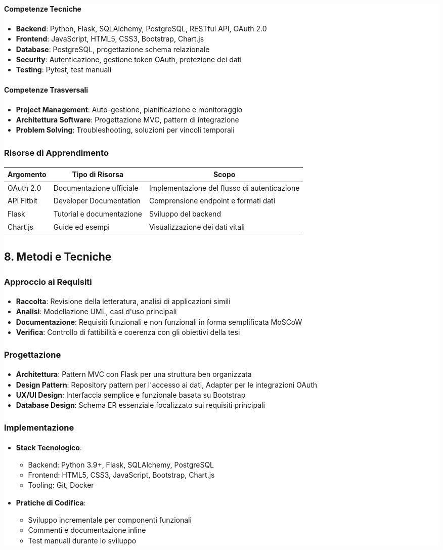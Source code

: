 #### Competenze Tecniche
- **Backend**: Python, Flask, SQLAlchemy, PostgreSQL, RESTful API, OAuth 2.0
- **Frontend**: JavaScript, HTML5, CSS3, Bootstrap, Chart.js
- **Database**: PostgreSQL, progettazione schema relazionale
- **Security**: Autenticazione, gestione token OAuth, protezione dei dati
- **Testing**: Pytest, test manuali

#### Competenze Trasversali
- **Project Management**: Auto-gestione, pianificazione e monitoraggio
- **Architettura Software**: Progettazione MVC, pattern di integrazione
- **Problem Solving**: Troubleshooting, soluzioni per vincoli temporali

### Risorse di Apprendimento

| Argomento | Tipo di Risorsa | Scopo |
|-----------|----------------|-------|
| OAuth 2.0 | Documentazione ufficiale | Implementazione del flusso di autenticazione |
| API Fitbit | Developer Documentation | Comprensione endpoint e formati dati |
| Flask | Tutorial e documentazione | Sviluppo del backend |
| Chart.js | Guide ed esempi | Visualizzazione dei dati vitali |

## 8. Metodi e Tecniche

### Approccio ai Requisiti

- **Raccolta**: Revisione della letteratura, analisi di applicazioni simili
- **Analisi**: Modellazione UML, casi d'uso principali
- **Documentazione**: Requisiti funzionali e non funzionali in forma semplificata MoSCoW
- **Verifica**: Controllo di fattibilità e coerenza con gli obiettivi della tesi

### Progettazione

- **Architettura**: Pattern MVC con Flask per una struttura ben organizzata
- **Design Pattern**: Repository pattern per l'accesso ai dati, Adapter per le integrazioni OAuth
- **UX/UI Design**: Interfaccia semplice e funzionale basata su Bootstrap
- **Database Design**: Schema ER essenziale focalizzato sui requisiti principali

### Implementazione

- **Stack Tecnologico**:
  - Backend: Python 3.9+, Flask, SQLAlchemy, PostgreSQL
  - Frontend: HTML5, CSS3, JavaScript, Bootstrap, Chart.js
  - Tooling: Git, Docker

- **Pratiche di Codifica**:
  - Sviluppo incrementale per componenti funzionali
  - Commenti e documentazione inline
  - Test manuali durante lo sviluppo
